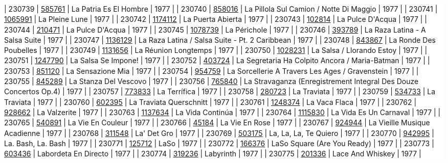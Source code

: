 | 230739 | [585761](https://www.discogs.com/master/585761) | La Patria Es El Hombre | 1977 |
| 230740 | [858016](https://www.discogs.com/master/858016) | La Pillola Sul Camion / Notte Di Maggio | 1977 |
| 230741 | [1065991](https://www.discogs.com/master/1065991) | La Pleine Lune | 1977 |
| 230742 | [1174112](https://www.discogs.com/master/1174112) | La Puerta Abierta | 1977 |
| 230743 | [102814](https://www.discogs.com/master/102814) | La Pulce D'Acqua | 1977 |
| 230744 | [210471](https://www.discogs.com/master/210471) | La Pulce D'Acqua | 1977 |
| 230745 | [1078739](https://www.discogs.com/master/1078739) | La Périchole | 1977 |
| 230746 | [393789](https://www.discogs.com/master/393789) | La Raza Latina - A Salsa Suite | 1977 |
| 230747 | [1136129](https://www.discogs.com/master/1136129) | La Raza Latina / Salsa Suite - Pt. 2 Caribbean | 1977 |
| 230748 | [843867](https://www.discogs.com/master/843867) | La Ronde Des Poubelles | 1977 |
| 230749 | [1131656](https://www.discogs.com/master/1131656) | La Réunion Longtemps | 1977 |
| 230750 | [1028231](https://www.discogs.com/master/1028231) | La Salsa / Llorando Estoy | 1977 |
| 230751 | [1247790](https://www.discogs.com/master/1247790) | La Salsa Se Impone! | 1977 |
| 230752 | [403724](https://www.discogs.com/master/403724) | La Segretaria Ha Colpito Ancora / Maria-Batman | 1977 |
| 230753 | [851120](https://www.discogs.com/master/851120) | La Sensazione Mia | 1977 |
| 230754 | [954759](https://www.discogs.com/master/954759) | La Sorcellerie A Travers Les Ages / Gravenstein | 1977 |
| 230755 | [845289](https://www.discogs.com/master/845289) | La Stanza Del Vescovo | 1977 |
| 230756 | [765840](https://www.discogs.com/master/765840) | La Stravaganza (Enregistrement Integral Des Douze Concertos Op.4) | 1977 |
| 230757 | [773833](https://www.discogs.com/master/773833) | La Terrífica | 1977 |
| 230758 | [280723](https://www.discogs.com/master/280723) | La Traviata | 1977 |
| 230759 | [534733](https://www.discogs.com/master/534733) | La Traviata | 1977 |
| 230760 | [602395](https://www.discogs.com/master/602395) | La Traviata Querschnitt | 1977 |
| 230761 | [1248374](https://www.discogs.com/master/1248374) | La Vaca Flaca | 1977 |
| 230762 | [928662](https://www.discogs.com/master/928662) | La Valzerite | 1977 |
| 230763 | [1137634](https://www.discogs.com/master/1137634) | La Vida Continúa | 1977 |
| 230764 | [1115830](https://www.discogs.com/master/1115830) | La Vida Es Un Carnaval | 1977 |
| 230765 | [540891](https://www.discogs.com/master/540891) | La Vie En Couleur | 1977 |
| 230766 | [45184](https://www.discogs.com/master/45184) | La Vie En Rose | 1977 |
| 230767 | [924944](https://www.discogs.com/master/924944) | La Vieille Musique Acadienne | 1977 |
| 230768 | [311548](https://www.discogs.com/master/311548) | La' Det Gro | 1977 |
| 230769 | [503175](https://www.discogs.com/master/503175) | La, La, La, Te Quiero | 1977 |
| 230770 | [942995](https://www.discogs.com/master/942995) | La. Bash, La. Bash | 1977 |
| 230771 | [125712](https://www.discogs.com/master/125712) | LaSo | 1977 |
| 230772 | [166376](https://www.discogs.com/master/166376) | LaSo Square (Are You Ready) | 1977 |
| 230773 | [603436](https://www.discogs.com/master/603436) | Labordeta En Directo | 1977 |
| 230774 | [319236](https://www.discogs.com/master/319236) | Labyrinth | 1977 |
| 230775 | [201336](https://www.discogs.com/master/201336) | Lace And Whiskey | 1977 |